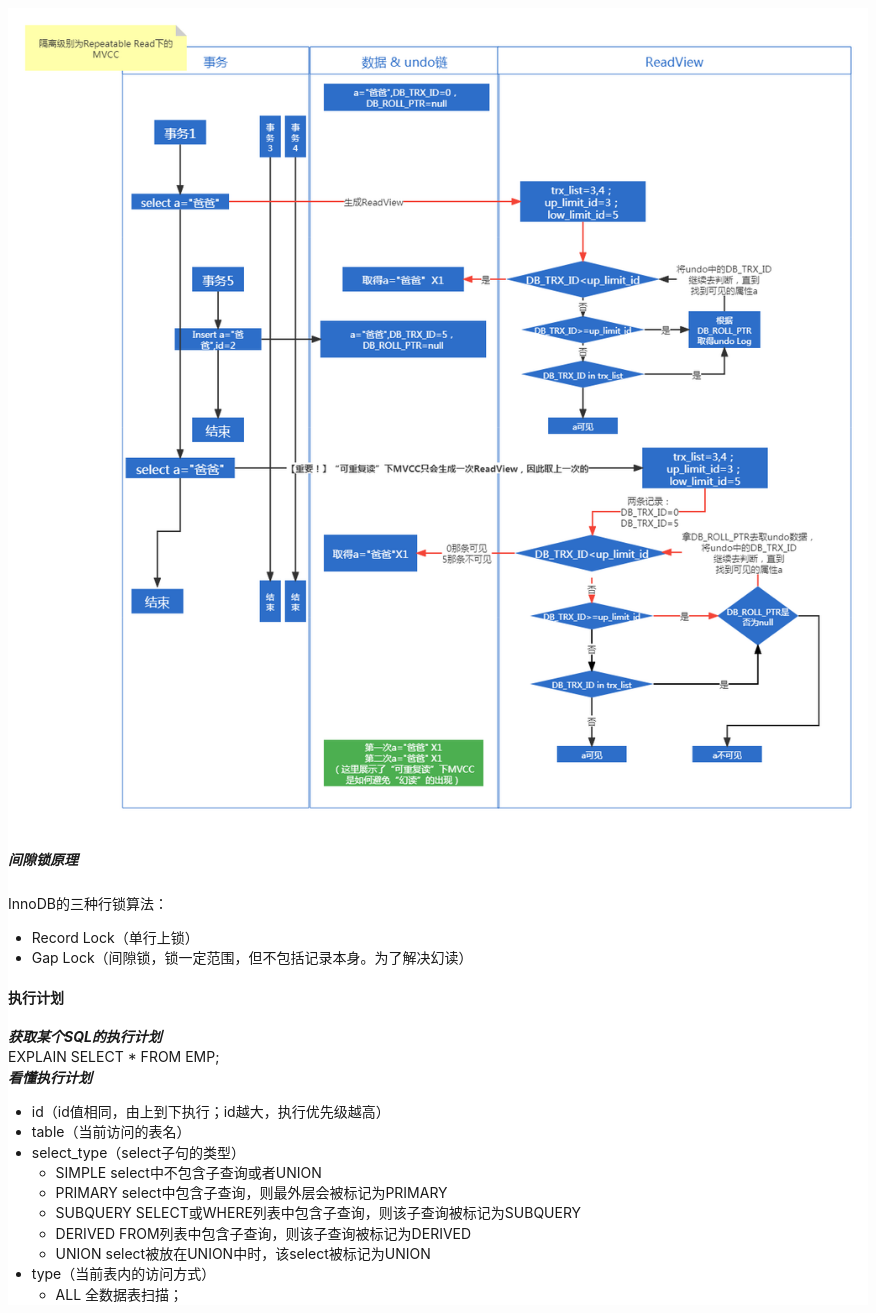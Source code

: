 ![4.png](./assets/4.png)


##### 间隙锁原理
InnoDB的三种行锁算法：
* Record Lock（单行上锁）
* Gap Lock（间隙锁，锁一定范围，但不包括记录本身。为了解决幻读）


#### 执行计划

***获取某个SQL的执行计划***  
    EXPLAIN SELECT * FROM EMP;  
***看懂执行计划***  
* id（id值相同，由上到下执行；id越大，执行优先级越高）
* table（当前访问的表名）
* select_type（select子句的类型）
    * SIMPLE select中不包含子查询或者UNION
    * PRIMARY select中包含子查询，则最外层会被标记为PRIMARY
    * SUBQUERY SELECT或WHERE列表中包含子查询，则该子查询被标记为SUBQUERY
    * DERIVED FROM列表中包含子查询，则该子查询被标记为DERIVED
    * UNION select被放在UNION中时，该select被标记为UNION
* type（当前表内的访问方式）
    * ALL 全数据表扫描；